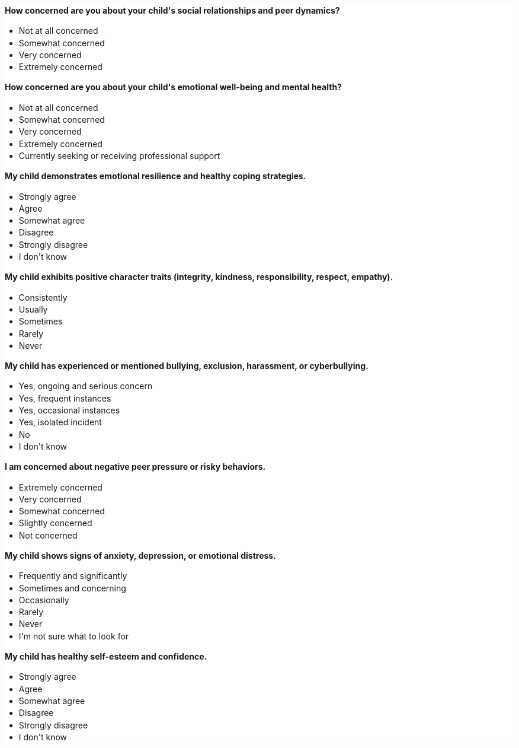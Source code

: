 **How concerned are you about your child's social relationships and peer dynamics?**
- Not at all concerned
- Somewhat concerned
- Very concerned
- Extremely concerned

**How concerned are you about your child's emotional well-being and mental health?**
- Not at all concerned
- Somewhat concerned
- Very concerned
- Extremely concerned
- Currently seeking or receiving professional support

**My child demonstrates emotional resilience and healthy coping strategies.**
- Strongly agree
- Agree
- Somewhat agree
- Disagree
- Strongly disagree
- I don't know

**My child exhibits positive character traits (integrity, kindness, responsibility, respect, empathy).**
- Consistently
- Usually
- Sometimes
- Rarely
- Never

**My child has experienced or mentioned bullying, exclusion, harassment, or cyberbullying.**
- Yes, ongoing and serious concern
- Yes, frequent instances
- Yes, occasional instances
- Yes, isolated incident
- No
- I don't know

**I am concerned about negative peer pressure or risky behaviors.**
- Extremely concerned
- Very concerned
- Somewhat concerned
- Slightly concerned
- Not concerned

**My child shows signs of anxiety, depression, or emotional distress.**
- Frequently and significantly
- Sometimes and concerning
- Occasionally
- Rarely
- Never
- I'm not sure what to look for

**My child has healthy self-esteem and confidence.**
- Strongly agree
- Agree
- Somewhat agree
- Disagree
- Strongly disagree
- I don't know
